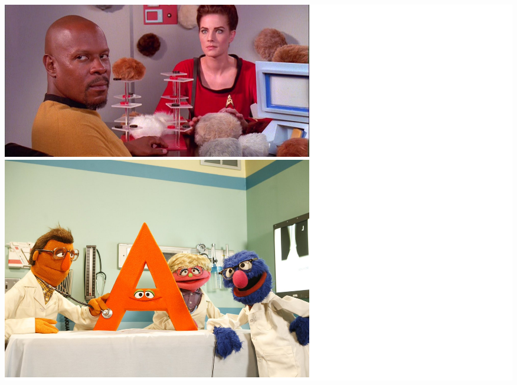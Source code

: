 <img class="fragment absolute transform -rotate-12 -translate-x-20 translate-y-20" src="./tribbles.png" style="width: 60%;" />

<img class="fragment absolute transform rotate-12 translate-x-40 -translate-y-20" src="./letter-a.png" style="width: 60%;" />
